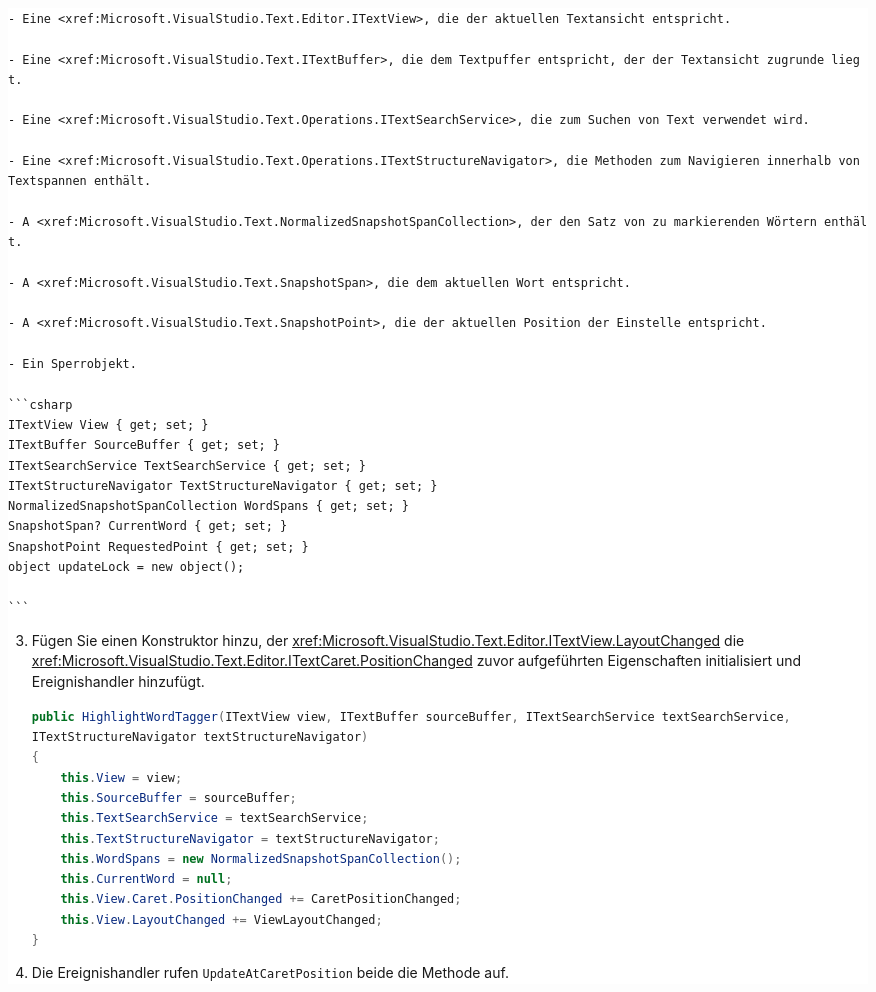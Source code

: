    - Eine <xref:Microsoft.VisualStudio.Text.Editor.ITextView>, die der aktuellen Textansicht entspricht.

    - Eine <xref:Microsoft.VisualStudio.Text.ITextBuffer>, die dem Textpuffer entspricht, der der Textansicht zugrunde liegt.

    - Eine <xref:Microsoft.VisualStudio.Text.Operations.ITextSearchService>, die zum Suchen von Text verwendet wird.

    - Eine <xref:Microsoft.VisualStudio.Text.Operations.ITextStructureNavigator>, die Methoden zum Navigieren innerhalb von Textspannen enthält.

    - A <xref:Microsoft.VisualStudio.Text.NormalizedSnapshotSpanCollection>, der den Satz von zu markierenden Wörtern enthält.

    - A <xref:Microsoft.VisualStudio.Text.SnapshotSpan>, die dem aktuellen Wort entspricht.

    - A <xref:Microsoft.VisualStudio.Text.SnapshotPoint>, die der aktuellen Position der Einstelle entspricht.

    - Ein Sperrobjekt.

    ```csharp
    ITextView View { get; set; }
    ITextBuffer SourceBuffer { get; set; }
    ITextSearchService TextSearchService { get; set; }
    ITextStructureNavigator TextStructureNavigator { get; set; }
    NormalizedSnapshotSpanCollection WordSpans { get; set; }
    SnapshotSpan? CurrentWord { get; set; }
    SnapshotPoint RequestedPoint { get; set; }
    object updateLock = new object();

    ```

3. Fügen Sie einen Konstruktor hinzu, der <xref:Microsoft.VisualStudio.Text.Editor.ITextView.LayoutChanged> die <xref:Microsoft.VisualStudio.Text.Editor.ITextCaret.PositionChanged> zuvor aufgeführten Eigenschaften initialisiert und Ereignishandler hinzufügt.

    ```csharp
    public HighlightWordTagger(ITextView view, ITextBuffer sourceBuffer, ITextSearchService textSearchService,
    ITextStructureNavigator textStructureNavigator)
    {
        this.View = view;
        this.SourceBuffer = sourceBuffer;
        this.TextSearchService = textSearchService;
        this.TextStructureNavigator = textStructureNavigator;
        this.WordSpans = new NormalizedSnapshotSpanCollection();
        this.CurrentWord = null;
        this.View.Caret.PositionChanged += CaretPositionChanged;
        this.View.LayoutChanged += ViewLayoutChanged;
    }

    ```

4. Die Ereignishandler rufen `UpdateAtCaretPosition` beide die Methode auf.
